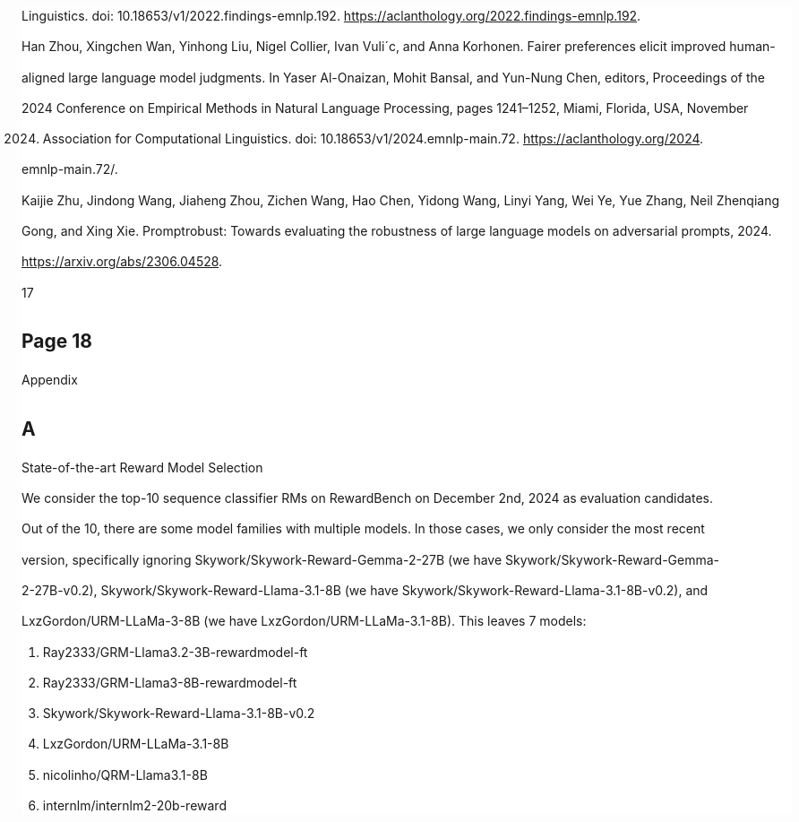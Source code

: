 Linguistics. doi: 10.18653/v1/2022.findings-emnlp.192. https://aclanthology.org/2022.findings-emnlp.192.

Han Zhou, Xingchen Wan, Yinhong Liu, Nigel Collier, Ivan Vuli´c, and Anna Korhonen. Fairer preferences elicit improved human-

aligned large language model judgments. In Yaser Al-Onaizan, Mohit Bansal, and Yun-Nung Chen, editors, Proceedings of the

2024 Conference on Empirical Methods in Natural Language Processing, pages 1241–1252, Miami, Florida, USA, November

2024. Association for Computational Linguistics. doi: 10.18653/v1/2024.emnlp-main.72. https://aclanthology.org/2024.

emnlp-main.72/.

Kaijie Zhu, Jindong Wang, Jiaheng Zhou, Zichen Wang, Hao Chen, Yidong Wang, Linyi Yang, Wei Ye, Yue Zhang, Neil Zhenqiang

Gong, and Xing Xie. Promptrobust: Towards evaluating the robustness of large language models on adversarial prompts, 2024.

https://arxiv.org/abs/2306.04528.

17

## Page 18

Appendix

## A

State-of-the-art Reward Model Selection

We consider the top-10 sequence classifier RMs on RewardBench on December 2nd, 2024 as evaluation candidates.

Out of the 10, there are some model families with multiple models. In those cases, we only consider the most recent

version, specifically ignoring Skywork/Skywork-Reward-Gemma-2-27B (we have Skywork/Skywork-Reward-Gemma-

2-27B-v0.2), Skywork/Skywork-Reward-Llama-3.1-8B (we have Skywork/Skywork-Reward-Llama-3.1-8B-v0.2), and

LxzGordon/URM-LLaMa-3-8B (we have LxzGordon/URM-LLaMa-3.1-8B). This leaves 7 models:

1. Ray2333/GRM-Llama3.2-3B-rewardmodel-ft

2. Ray2333/GRM-Llama3-8B-rewardmodel-ft

3. Skywork/Skywork-Reward-Llama-3.1-8B-v0.2

4. LxzGordon/URM-LLaMa-3.1-8B

5. nicolinho/QRM-Llama3.1-8B

6. internlm/internlm2-20b-reward
